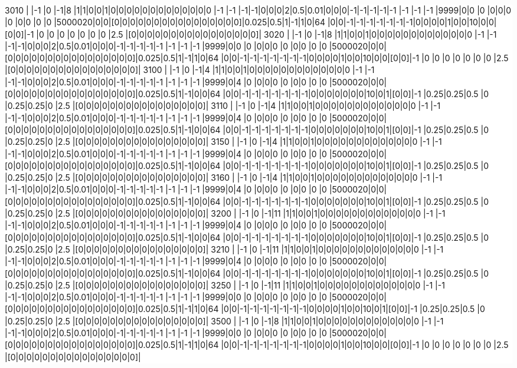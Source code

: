 3010  | |-1  |0  |-1|8  |1|1|0|0|1|0|0|0|0|0|0|0|0|0|0|0|0|0 |-1    |-1 |-1|-1|0|0|0|2|0.5|0.01|0|0|0|-1|-1|-1|-1|-1  |-1  |-1  |-1  |9999|0|0 |0 |0|0|0 |0 |0|0 |0 |0 |5000020|0|0|[0&#124;0&#124;0&#124;0&#124;0&#124;0&#124;0&#124;0&#124;0&#124;0&#124;0&#124;0&#124;0&#124;0&#124;0&#124;0]|0.025|0.5|1|-1|1|0|64 |0|0|-1|-1|-1|-1|-1|-1|-1|0|0|0|0|1|0|0|10|0|0|[0&#124;0]|-1  |0   |0   |0   |0   |0   |0   |0   |2.5 |[0&#124;0&#124;0&#124;0&#124;0&#124;0&#124;0&#124;0&#124;0&#124;0&#124;0&#124;0&#124;0&#124;0&#124;0&#124;0]|
3020  | |-1  |0  |-1|8  |1|1|0|0|1|0|0|0|0|0|0|0|0|0|0|0|0|0 |-1    |-1 |-1|-1|0|0|0|2|0.5|0.01|0|0|0|-1|-1|-1|-1|-1  |-1  |-1  |-1  |9999|0|0 |0 |0|0|0 |0 |0|0 |0 |0 |5000020|0|0|[0&#124;0&#124;0&#124;0&#124;0&#124;0&#124;0&#124;0&#124;0&#124;0&#124;0&#124;0&#124;0&#124;0&#124;0&#124;0]|0.025|0.5|1|-1|1|0|64 |0|0|-1|-1|-1|-1|-1|-1|-1|0|0|0|0|1|0|0|10|0|0|[0&#124;0]|-1  |0   |0   |0   |0   |0   |0   |0   |2.5 |[0&#124;0&#124;0&#124;0&#124;0&#124;0&#124;0&#124;0&#124;0&#124;0&#124;0&#124;0&#124;0&#124;0&#124;0&#124;0]|
3100  | |-1  |0  |-1|4  |1|1|0|0|1|0|0|0|0|0|0|0|0|0|0|0|0|0 |-1    |-1 |-1|-1|0|0|0|2|0.5|0.01|0|0|0|-1|-1|-1|-1|-1  |-1  |-1  |-1  |9999|0|4 |0 |0|0|0 |0 |0|0 |0 |0 |5000020|0|0|[0&#124;0&#124;0&#124;0&#124;0&#124;0&#124;0&#124;0&#124;0&#124;0&#124;0&#124;0&#124;0&#124;0&#124;0&#124;0]|0.025|0.5|1|-1|0|0|64 |0|0|-1|-1|-1|-1|-1|-1|-1|0|0|0|0|0|0|0|10|0|1|[0&#124;0]|-1  |0.25|0.25|0.5 |0   |0.25|0.25|0   |2.5 |[0&#124;0&#124;0&#124;0&#124;0&#124;0&#124;0&#124;0&#124;0&#124;0&#124;0&#124;0&#124;0&#124;0&#124;0&#124;0]|
3110  | |-1  |0  |-1|4  |1|1|0|0|1|0|0|0|0|0|0|0|0|0|0|0|0|0 |-1    |-1 |-1|-1|0|0|0|2|0.5|0.01|0|0|0|-1|-1|-1|-1|-1  |-1  |-1  |-1  |9999|0|4 |0 |0|0|0 |0 |0|0 |0 |0 |5000020|0|0|[0&#124;0&#124;0&#124;0&#124;0&#124;0&#124;0&#124;0&#124;0&#124;0&#124;0&#124;0&#124;0&#124;0&#124;0&#124;0]|0.025|0.5|1|-1|0|0|64 |0|0|-1|-1|-1|-1|-1|-1|-1|0|0|0|0|0|0|0|10|0|1|[0&#124;0]|-1  |0.25|0.25|0.5 |0   |0.25|0.25|0   |2.5 |[0&#124;0&#124;0&#124;0&#124;0&#124;0&#124;0&#124;0&#124;0&#124;0&#124;0&#124;0&#124;0&#124;0&#124;0&#124;0]|
3150  | |-1  |0  |-1|4  |1|1|0|0|1|0|0|0|0|0|0|0|0|0|0|0|0|0 |-1    |-1 |-1|-1|0|0|0|2|0.5|0.01|0|0|0|-1|-1|-1|-1|-1  |-1  |-1  |-1  |9999|0|4 |0 |0|0|0 |0 |0|0 |0 |0 |5000020|0|0|[0&#124;0&#124;0&#124;0&#124;0&#124;0&#124;0&#124;0&#124;0&#124;0&#124;0&#124;0&#124;0&#124;0&#124;0&#124;0]|0.025|0.5|1|-1|0|0|64 |0|0|-1|-1|-1|-1|-1|-1|-1|0|0|0|0|0|0|0|10|0|1|[0&#124;0]|-1  |0.25|0.25|0.5 |0   |0.25|0.25|0   |2.5 |[0&#124;0&#124;0&#124;0&#124;0&#124;0&#124;0&#124;0&#124;0&#124;0&#124;0&#124;0&#124;0&#124;0&#124;0&#124;0]|
3160  | |-1  |0  |-1|4  |1|1|0|0|1|0|0|0|0|0|0|0|0|0|0|0|0|0 |-1    |-1 |-1|-1|0|0|0|2|0.5|0.01|0|0|0|-1|-1|-1|-1|-1  |-1  |-1  |-1  |9999|0|4 |0 |0|0|0 |0 |0|0 |0 |0 |5000020|0|0|[0&#124;0&#124;0&#124;0&#124;0&#124;0&#124;0&#124;0&#124;0&#124;0&#124;0&#124;0&#124;0&#124;0&#124;0&#124;0]|0.025|0.5|1|-1|0|0|64 |0|0|-1|-1|-1|-1|-1|-1|-1|0|0|0|0|0|0|0|10|0|1|[0&#124;0]|-1  |0.25|0.25|0.5 |0   |0.25|0.25|0   |2.5 |[0&#124;0&#124;0&#124;0&#124;0&#124;0&#124;0&#124;0&#124;0&#124;0&#124;0&#124;0&#124;0&#124;0&#124;0&#124;0]|
3200  | |-1  |0  |-1|11 |1|1|0|0|1|0|0|0|0|0|0|0|0|0|0|0|0|0 |-1    |-1 |-1|-1|0|0|0|2|0.5|0.01|0|0|0|-1|-1|-1|-1|-1  |-1  |-1  |-1  |9999|0|4 |0 |0|0|0 |0 |0|0 |0 |0 |5000020|0|0|[0&#124;0&#124;0&#124;0&#124;0&#124;0&#124;0&#124;0&#124;0&#124;0&#124;0&#124;0&#124;0&#124;0&#124;0&#124;0]|0.025|0.5|1|-1|0|0|64 |0|0|-1|-1|-1|-1|-1|-1|-1|0|0|0|0|0|0|0|10|0|1|[0&#124;0]|-1  |0.25|0.25|0.5 |0   |0.25|0.25|0   |2.5 |[0&#124;0&#124;0&#124;0&#124;0&#124;0&#124;0&#124;0&#124;0&#124;0&#124;0&#124;0&#124;0&#124;0&#124;0&#124;0]|
3210  | |-1  |0  |-1|11 |1|1|0|0|1|0|0|0|0|0|0|0|0|0|0|0|0|0 |-1    |-1 |-1|-1|0|0|0|2|0.5|0.01|0|0|0|-1|-1|-1|-1|-1  |-1  |-1  |-1  |9999|0|4 |0 |0|0|0 |0 |0|0 |0 |0 |5000020|0|0|[0&#124;0&#124;0&#124;0&#124;0&#124;0&#124;0&#124;0&#124;0&#124;0&#124;0&#124;0&#124;0&#124;0&#124;0&#124;0]|0.025|0.5|1|-1|0|0|64 |0|0|-1|-1|-1|-1|-1|-1|-1|0|0|0|0|0|0|0|10|0|1|[0&#124;0]|-1  |0.25|0.25|0.5 |0   |0.25|0.25|0   |2.5 |[0&#124;0&#124;0&#124;0&#124;0&#124;0&#124;0&#124;0&#124;0&#124;0&#124;0&#124;0&#124;0&#124;0&#124;0&#124;0]|
3250  | |-1  |0  |-1|11 |1|1|0|0|1|0|0|0|0|0|0|0|0|0|0|0|0|0 |-1    |-1 |-1|-1|0|0|0|2|0.5|0.01|0|0|0|-1|-1|-1|-1|-1  |-1  |-1  |-1  |9999|0|0 |0 |0|0|0 |0 |0|0 |0 |0 |5000020|0|0|[0&#124;0&#124;0&#124;0&#124;0&#124;0&#124;0&#124;0&#124;0&#124;0&#124;0&#124;0&#124;0&#124;0&#124;0&#124;0]|0.025|0.5|1|-1|1|0|64 |0|0|-1|-1|-1|-1|-1|-1|-1|0|0|0|0|1|0|0|10|0|1|[0&#124;0]|-1  |0.25|0.25|0.5 |0   |0.25|0.25|0   |2.5 |[0&#124;0&#124;0&#124;0&#124;0&#124;0&#124;0&#124;0&#124;0&#124;0&#124;0&#124;0&#124;0&#124;0&#124;0&#124;0]|
3500  | |-1  |0  |-1|8  |1|1|0|0|1|0|0|0|0|0|0|0|0|0|0|0|0|0 |-1    |-1 |-1|-1|0|0|0|2|0.5|0.01|0|0|0|-1|-1|-1|-1|-1  |-1  |-1  |-1  |9999|0|0 |0 |0|0|0 |0 |0|0 |0 |0 |5000020|0|0|[0&#124;0&#124;0&#124;0&#124;0&#124;0&#124;0&#124;0&#124;0&#124;0&#124;0&#124;0&#124;0&#124;0&#124;0&#124;0]|0.025|0.5|1|-1|1|0|64 |0|0|-1|-1|-1|-1|-1|-1|-1|0|0|0|0|1|0|0|10|0|0|[0&#124;0]|-1  |0   |0   |0   |0   |0   |0   |0   |2.5 |[0&#124;0&#124;0&#124;0&#124;0&#124;0&#124;0&#124;0&#124;0&#124;0&#124;0&#124;0&#124;0&#124;0&#124;0&#124;0]|